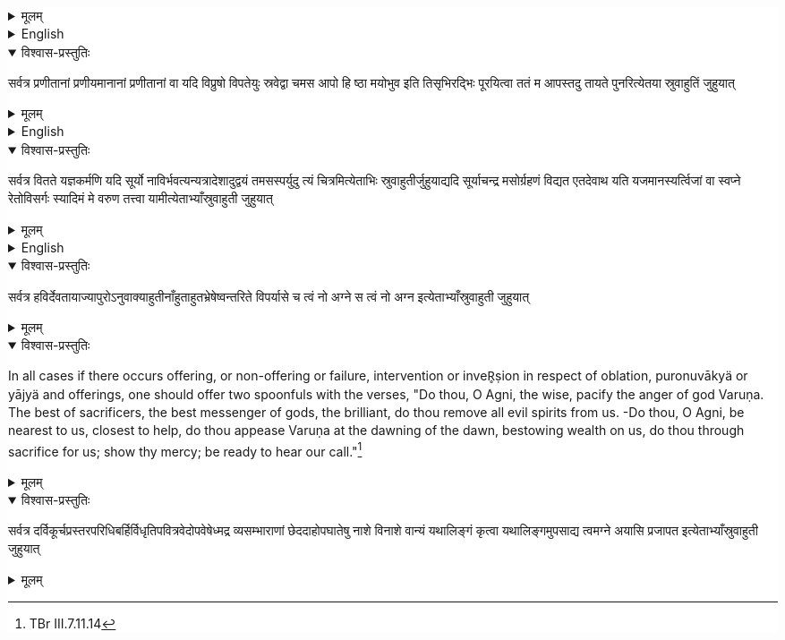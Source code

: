 <details><summary>मूलम्</summary></details>

<details><summary>English</summary></details>



<details open><summary>विश्वास-प्रस्तुतिः</summary>

सर्वत्र प्रणीतानां प्रणीयमानानां प्रणीतानां वा यदि विप्रुषो विपतेयुः स्रवेद्वा चमस आपो हि ष्ठा मयोभुव इति तिसृभिरद्भिः पूरयित्वा ततं म आपस्तदु तायते पुनरित्येतया स्रुवाहुतिं जुहुयात्
</details>

<details><summary>मूलम्</summary></details>

<details><summary>English</summary></details>



<details open><summary>विश्वास-प्रस्तुतिः</summary>

सर्वत्र वितते यज्ञकर्मणि यदि सूर्यो नाविर्भवत्यन्यत्रादेशादुद्वयं तमसस्पर्युदु त्यं चित्रमित्येताभिः स्रुवाहुतीर्जुहुयाद्यदि सूर्याचन्द्र मसोर्ग्रहणं विद्यत एतदेवाथ यति यजमानस्यर्त्विजां वा स्वप्ने रेतोविसर्गः स्यादिमं मे वरुण तत्त्वा यामीत्येताभ्याँस्रुवाहुती जुहुयात्
</details>

<details><summary>मूलम्</summary></details>

<details><summary>English</summary></details>



<details open><summary>विश्वास-प्रस्तुतिः</summary>

सर्वत्र हविर्देवतायाज्यापुरोऽनुवाक्याहुतीनाँहुताहुतभ्रेषेष्वन्तरिते विपर्यासे च त्वं नो अग्ने स त्वं नो अग्न इत्येताभ्याँस्रुवाहुती जुहुयात्
</details>

<details><summary>मूलम्</summary></details>



<details open><summary>विश्वास-प्रस्तुतिः</summary>

In all cases if there occurs offering, or non-offering or failure, intervention or inveR̥ṣion in respect of oblation, puronuvākyä or yājyä and offerings, one should offer two spoonfuls with the verses, "Do thou, O Agni, the wise, pacify the anger of god Varuṇa. The best of sacrificers, the best messenger of gods, the brilliant, do thou remove all evil spirits from us. -Do thou, O Agni, be nearest to us, closest to help, do thou appease Varuṇa at the dawning of the dawn, bestowing wealth on us, do thou through sacrifice for us; show thy mercy; be ready to hear our call."[^1-1717]   


[^1-1717]: TBr III.7.11.14
</details>

<details><summary>मूलम्</summary></details>



<details open><summary>विश्वास-प्रस्तुतिः</summary>

सर्वत्र दर्विकूर्चप्रस्तरपरिधिबर्हिर्विधृतिपवित्रवेदोपवेषेध्मद्र व्यसम्भाराणां छेददाहोपघातेषु नाशे विनाशे वान्यं यथालिङ्गं कृत्वा यथालिङ्गमुपसाद्य त्वमग्ने अयासि प्रजापत इत्येताभ्याँस्रुवाहुती जुहुयात्
</details>

<details><summary>मूलम्</summary></details>
